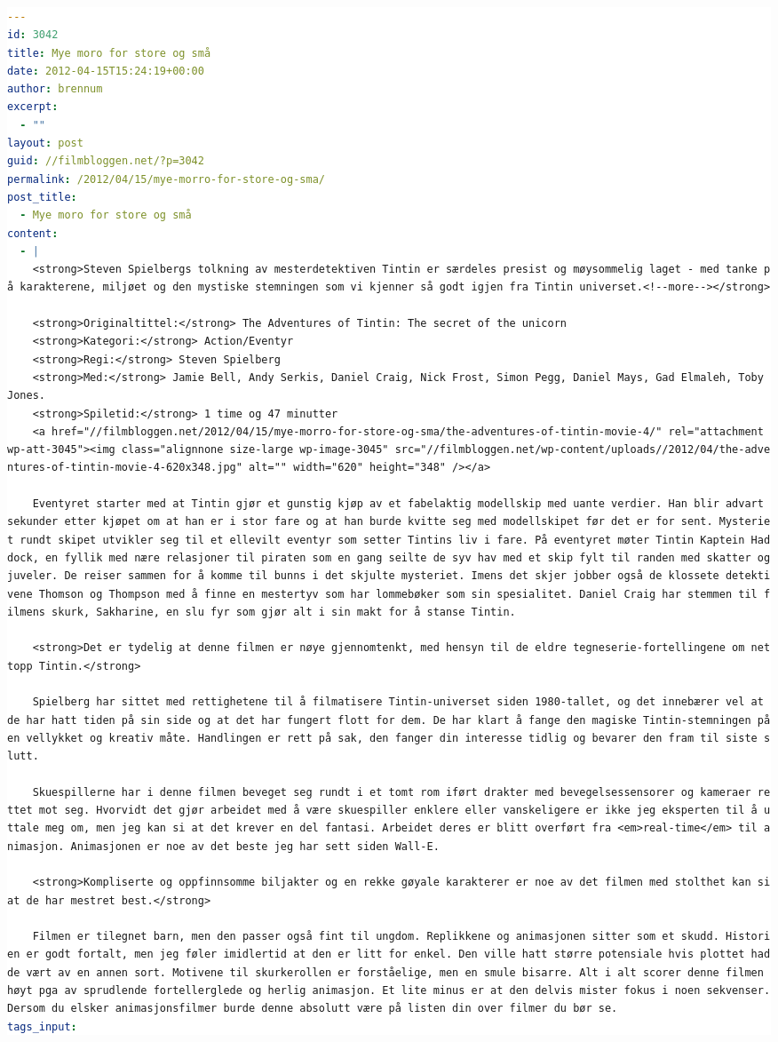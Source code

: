 ```yaml
---
id: 3042
title: Mye moro for store og små
date: 2012-04-15T15:24:19+00:00
author: brennum
excerpt:
  - ""
layout: post
guid: //filmbloggen.net/?p=3042
permalink: /2012/04/15/mye-morro-for-store-og-sma/
post_title:
  - Mye moro for store og små
content:
  - |
    <strong>Steven Spielbergs tolkning av mesterdetektiven Tintin er særdeles presist og møysommelig laget - med tanke på karakterene, miljøet og den mystiske stemningen som vi kjenner så godt igjen fra Tintin universet.<!--more--></strong>

    <strong>Originaltittel:</strong> The Adventures of Tintin: The secret of the unicorn
    <strong>Kategori:</strong> Action/Eventyr
    <strong>Regi:</strong> Steven Spielberg
    <strong>Med:</strong> Jamie Bell, Andy Serkis, Daniel Craig, Nick Frost, Simon Pegg, Daniel Mays, Gad Elmaleh, Toby Jones.
    <strong>Spiletid:</strong> 1 time og 47 minutter
    <a href="//filmbloggen.net/2012/04/15/mye-morro-for-store-og-sma/the-adventures-of-tintin-movie-4/" rel="attachment wp-att-3045"><img class="alignnone size-large wp-image-3045" src="//filmbloggen.net/wp-content/uploads//2012/04/the-adventures-of-tintin-movie-4-620x348.jpg" alt="" width="620" height="348" /></a>

    Eventyret starter med at Tintin gjør et gunstig kjøp av et fabelaktig modellskip med uante verdier. Han blir advart sekunder etter kjøpet om at han er i stor fare og at han burde kvitte seg med modellskipet før det er for sent. Mysteriet rundt skipet utvikler seg til et ellevilt eventyr som setter Tintins liv i fare. På eventyret møter Tintin Kaptein Haddock, en fyllik med nære relasjoner til piraten som en gang seilte de syv hav med et skip fylt til randen med skatter og juveler. De reiser sammen for å komme til bunns i det skjulte mysteriet. Imens det skjer jobber også de klossete detektivene Thomson og Thompson med å finne en mestertyv som har lommebøker som sin spesialitet. Daniel Craig har stemmen til filmens skurk, Sakharine, en slu fyr som gjør alt i sin makt for å stanse Tintin.

    <strong>Det er tydelig at denne filmen er nøye gjennomtenkt, med hensyn til de eldre tegneserie-fortellingene om nettopp Tintin.</strong>

    Spielberg har sittet med rettighetene til å filmatisere Tintin-universet siden 1980-tallet, og det innebærer vel at de har hatt tiden på sin side og at det har fungert flott for dem. De har klart å fange den magiske Tintin-stemningen på en vellykket og kreativ måte. Handlingen er rett på sak, den fanger din interesse tidlig og bevarer den fram til siste slutt.

    Skuespillerne har i denne filmen beveget seg rundt i et tomt rom iført drakter med bevegelsessensorer og kameraer rettet mot seg. Hvorvidt det gjør arbeidet med å være skuespiller enklere eller vanskeligere er ikke jeg eksperten til å uttale meg om, men jeg kan si at det krever en del fantasi. Arbeidet deres er blitt overført fra <em>real-time</em> til animasjon. Animasjonen er noe av det beste jeg har sett siden Wall-E.

    <strong>Kompliserte og oppfinnsomme biljakter og en rekke gøyale karakterer er noe av det filmen med stolthet kan si at de har mestret best.</strong>

    Filmen er tilegnet barn, men den passer også fint til ungdom. Replikkene og animasjonen sitter som et skudd. Historien er godt fortalt, men jeg føler imidlertid at den er litt for enkel. Den ville hatt større potensiale hvis plottet hadde vært av en annen sort. Motivene til skurkerollen er forståelige, men en smule bisarre. Alt i alt scorer denne filmen høyt pga av sprudlende fortellerglede og herlig animasjon. Et lite minus er at den delvis mister fokus i noen sekvenser. Dersom du elsker animasjonsfilmer burde denne absolutt være på listen din over filmer du bør se.
tags_input:
```